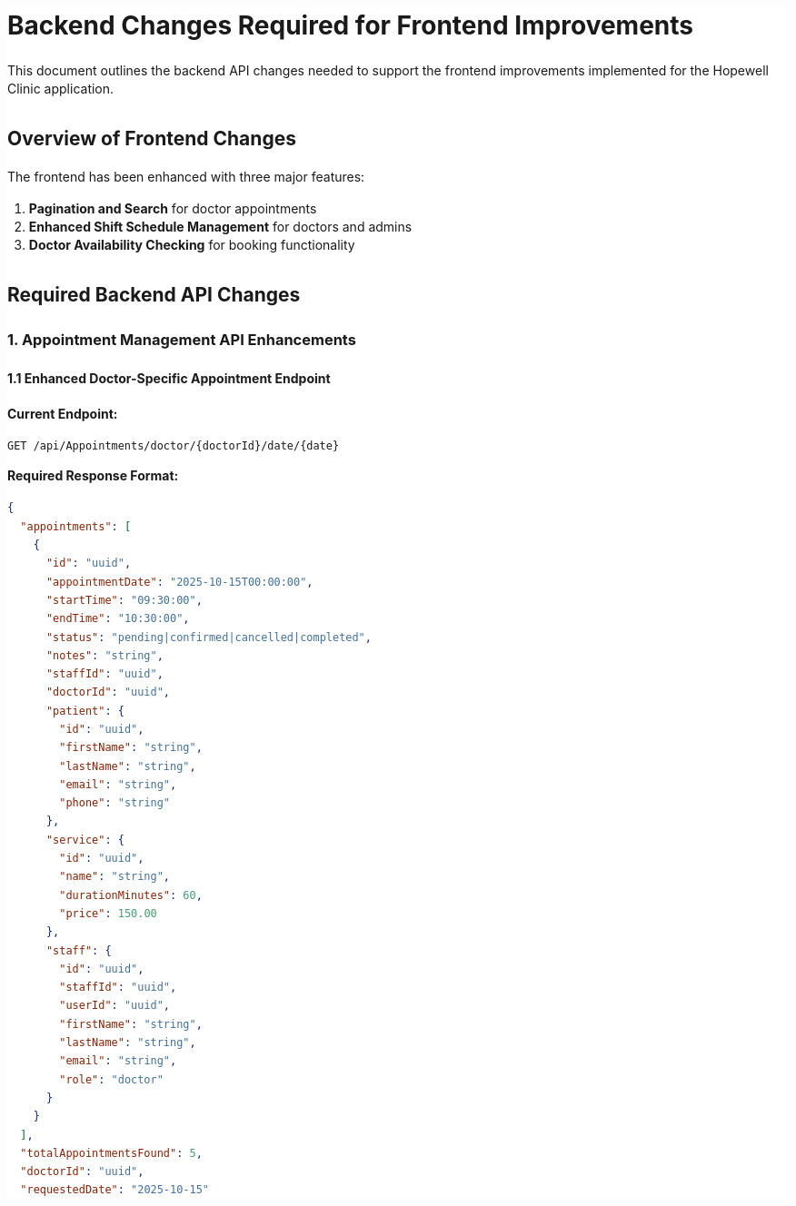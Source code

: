 # Backend Changes Required for Frontend Improvements

This document outlines the backend API changes needed to support the frontend improvements implemented for the Hopewell Clinic application.

## Overview of Frontend Changes

The frontend has been enhanced with three major features:
1. **Pagination and Search** for doctor appointments
2. **Enhanced Shift Schedule Management** for doctors and admins
3. **Doctor Availability Checking** for booking functionality

## Required Backend API Changes

### 1. Appointment Management API Enhancements

#### 1.1 Enhanced Doctor-Specific Appointment Endpoint

**Current Endpoint:**
```
GET /api/Appointments/doctor/{doctorId}/date/{date}
```

**Required Response Format:**
```json
{
  "appointments": [
    {
      "id": "uuid",
      "appointmentDate": "2025-10-15T00:00:00",
      "startTime": "09:30:00",
      "endTime": "10:30:00",
      "status": "pending|confirmed|cancelled|completed",
      "notes": "string",
      "staffId": "uuid",
      "doctorId": "uuid",
      "patient": {
        "id": "uuid",
        "firstName": "string",
        "lastName": "string",
        "email": "string",
        "phone": "string"
      },
      "service": {
        "id": "uuid",
        "name": "string",
        "durationMinutes": 60,
        "price": 150.00
      },
      "staff": {
        "id": "uuid",
        "staffId": "uuid",
        "userId": "uuid",
        "firstName": "string",
        "lastName": "string",
        "email": "string",
        "role": "doctor"
      }
    }
  ],
  "totalAppointmentsFound": 5,
  "doctorId": "uuid",
  "requestedDate": "2025-10-15"
```